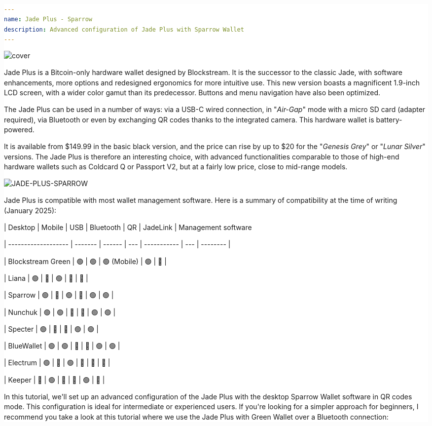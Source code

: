 ```yaml
---
name: Jade Plus - Sparrow
description: Advanced configuration of Jade Plus with Sparrow Wallet
---
```

![cover](assets/cover.webp)

Jade Plus is a Bitcoin-only hardware wallet designed by Blockstream. It is the successor to the classic Jade, with software enhancements, more options and redesigned ergonomics for more intuitive use. This new version boasts a magnificent 1.9-inch LCD screen, with a wider color gamut than its predecessor. Buttons and menu navigation have also been optimized.

The Jade Plus can be used in a number of ways: via a USB-C wired connection, in "*Air-Gap*" mode with a micro SD card (adapter required), via Bluetooth or even by exchanging QR codes thanks to the integrated camera. This hardware wallet is battery-powered.

It is available from $149.99 in the basic black version, and the price can rise by up to $20 for the "*Genesis Grey*" or "*Lunar Silver*" versions. The Jade Plus is therefore an interesting choice, with advanced functionalities comparable to those of high-end hardware wallets such as Coldcard Q or Passport V2, but at a fairly low price, close to mid-range models.

![JADE-PLUS-SPARROW](assets/fr/01.webp)

Jade Plus is compatible with most wallet management software. Here is a summary of compatibility at the time of writing (January 2025):

| Desktop | Mobile | USB | Bluetooth | QR | JadeLink | Management software

| ------------------- | ------- | ------ | --- | ----------- | --- | -------- |

| Blockstream Green | 🟢 | 🟢 | 🟢 (Mobile) | 🟢 | 🔴 |

| Liana | 🟢 | 🔴 | 🟢 | 🔴 | 🔴 |

| Sparrow | 🟢 | 🔴 | 🟢 | 🔴 | 🟢 | 🟢 |

| Nunchuk | 🟢 | 🟢 | 🔴 | 🔴 | 🟢 | 🟢 |

| Specter | 🟢 | 🔴 | 🔴 | 🟢 | 🟢 |

| BlueWallet | 🟢 | 🟢 | 🔴 | 🔴 | 🟢 | 🟢 |

| Electrum | 🟢 | 🔴 | 🟢 | 🔴 | 🔴 | 🔴 |

| Keeper | 🔴 | 🟢 | 🔴 | 🔴 | 🟢 | 🔴 |

In this tutorial, we'll set up an advanced configuration of the Jade Plus with the desktop Sparrow Wallet software in QR codes mode. This configuration is ideal for intermediate or experienced users. If you're looking for a simpler approach for beginners, I recommend you take a look at this tutorial where we use the Jade Plus with Green Wallet over a Bluetooth connection:
